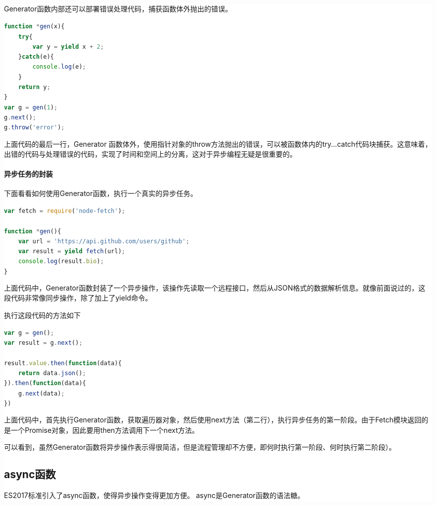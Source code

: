 Generator函数内部还可以部署错误处理代码，捕获函数体外抛出的错误。
~~~js
function *gen(x){
    try{
        var y = yield x + 2;
    }catch(e){
        console.log(e);
    }
    return y;
}
var g = gen(1);
g.next();
g.throw('error');
~~~

上面代码的最后一行，Generator 函数体外，使用指针对象的throw方法抛出的错误，可以被函数体内的try...catch代码块捕获。这意味着，出错的代码与处理错误的代码，实现了时间和空间上的分离，这对于异步编程无疑是很重要的。

#### 异步任务的封装
下面看看如何使用Generator函数，执行一个真实的异步任务。
~~~js
var fetch = require('node-fetch');

function *gen(){
    var url = 'https://api.github.com/users/github';
    var result = yield fetch(url);
    console.log(result.bio);
}
~~~
上面代码中，Generator函数封装了一个异步操作，该操作先读取一个远程接口，然后从JSON格式的数据解析信息。就像前面说过的，这段代码非常像同步操作，除了加上了yield命令。

执行这段代码的方法如下
~~~js
var g = gen();
var result = g.next();

result.value.then(function(data){
    return data.json();
}).then(function(data){
    g.next(data);
})
~~~
上面代码中，首先执行Generator函数，获取遍历器对象，然后使用next方法（第二行），执行异步任务的第一阶段。由于Fetch模块返回的是一个Promise对象，因此要用then方法调用下一个next方法。

可以看到，虽然Generator函数将异步操作表示得很简洁，但是流程管理却不方便，即何时执行第一阶段、何时执行第二阶段）。





## async函数
ES2017标准引入了async函数，使得异步操作变得更加方便。
async是Generator函数的语法糖。
